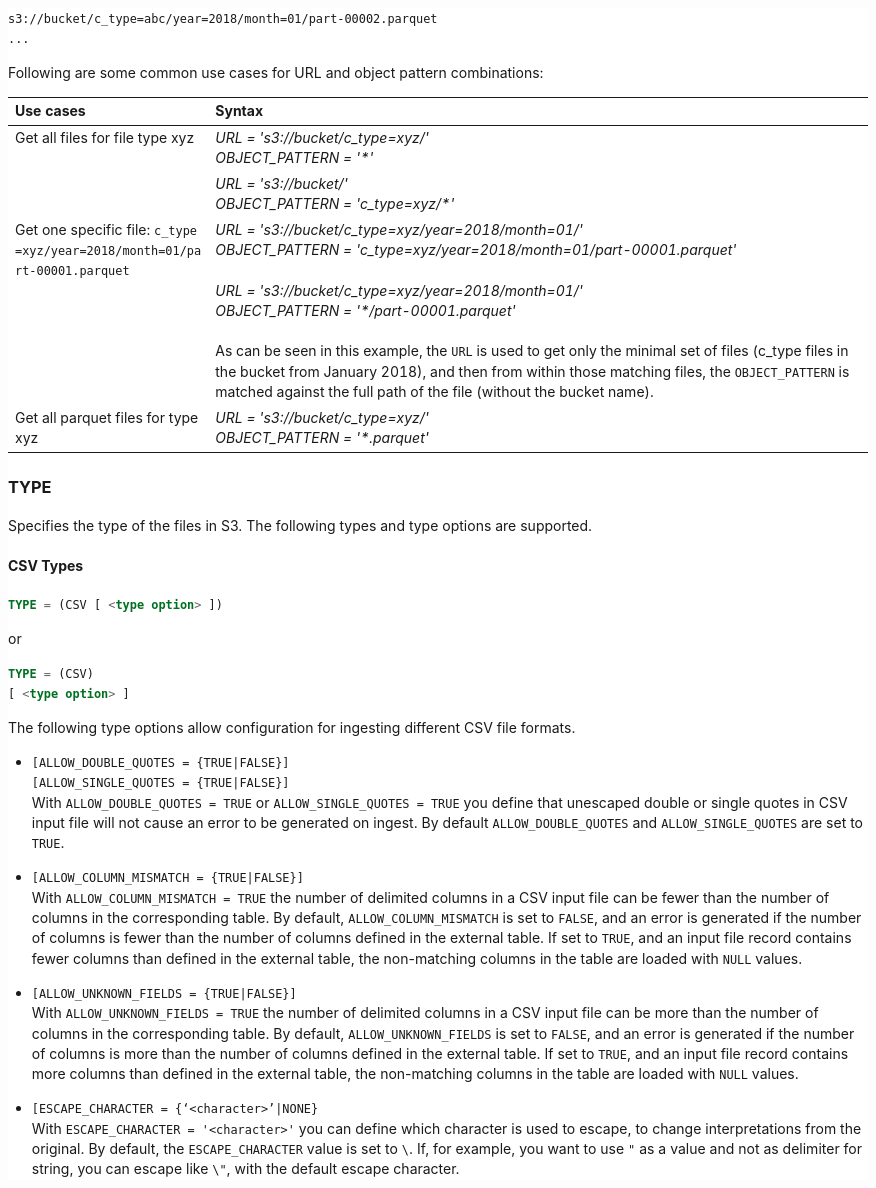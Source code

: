 ```
s3://bucket/c_type=abc/year=2018/month=01/part-00002.parquet
...
```

Following are some common use cases for URL and object pattern combinations:

| Use cases  | Syntax  |
| :--- | :--- |
| Get all files for file type xyz     | *URL = 's3://bucket/c_type=xyz/'* <br> *OBJECT_PATTERN = '\*'*     |
|                                     | *URL = 's3://bucket/'<br>OBJECT_PATTERN = 'c_type=xyz/\*'*         |
| Get one specific file: `c_type=xyz/year=2018/month=01/part-00001.parquet` | *URL = 's3://bucket/c_type=xyz/year=2018/month=01/'<br> OBJECT_PATTERN = 'c_type=xyz/year=2018/month=01/part-00001.parquet'<br> <br> URL = 's3://bucket/c_type=xyz/year=2018/month=01/'<br> OBJECT_PATTERN = '\*/part-00001.parquet'*<br><br>As can be seen in this example, the `URL` is used to get only the minimal set of files (c_type files in the bucket from January 2018), and then from within those matching files, the `OBJECT_PATTERN` is matched against the full path of the file (without the bucket name).  |
| Get all parquet files for type xyz  | *URL = 's3://bucket/c_type=xyz/'<br> OBJECT_PATTERN = '\*.parquet'*  |

### TYPE

Specifies the type of the files in S3. The following types and type options are supported.

#### CSV Types

```sql
TYPE = (CSV [ <type option> ])
```
or 
```sql
TYPE = (CSV)
[ <type option> ]
```


The following type options allow configuration for ingesting different CSV file formats.

* `[ALLOW_DOUBLE_QUOTES = {TRUE|FALSE}]`  
  `[ALLOW_SINGLE_QUOTES = {TRUE|FALSE}]`  
With `ALLOW_DOUBLE_QUOTES = TRUE` or `ALLOW_SINGLE_QUOTES = TRUE` you define that unescaped double or single quotes in CSV input file will not cause an error to be generated on ingest. By default `ALLOW_DOUBLE_QUOTES` and `ALLOW_SINGLE_QUOTES` are set to `TRUE`.

* `[ALLOW_COLUMN_MISMATCH = {TRUE|FALSE}]`  
With `ALLOW_COLUMN_MISMATCH = TRUE` the number of delimited columns in a CSV input file can be fewer than the number of columns in the corresponding table. By default, `ALLOW_COLUMN_MISMATCH` is set to `FALSE`, and an error is generated if the number of columns is fewer than the number of columns defined in the external table. If set to `TRUE`, and an input file record contains fewer columns than defined in the external table, the non-matching columns in the table are loaded with `NULL` values.

* `[ALLOW_UNKNOWN_FIELDS = {TRUE|FALSE}]`  
With `ALLOW_UNKNOWN_FIELDS = TRUE` the number of delimited columns in a CSV input file can be more than the number of columns in the corresponding table. By default, `ALLOW_UNKNOWN_FIELDS` is set to `FALSE`, and an error is generated if the number of columns is more than the number of columns defined in the external table. If set to `TRUE`, and an input file record contains more columns than defined in the external table, the non-matching columns in the table are loaded with `NULL` values.

* `[ESCAPE_CHARACTER = {‘<character>’|NONE}`  
With `ESCAPE_CHARACTER = '<character>'` you can define which character is used to escape, to change interpretations from the original. By default, the `ESCAPE_CHARACTER` value is set to `\`. If, for example, you want to use `"` as a value and not as delimiter for string, you can escape like `\"`, with the default escape character.
